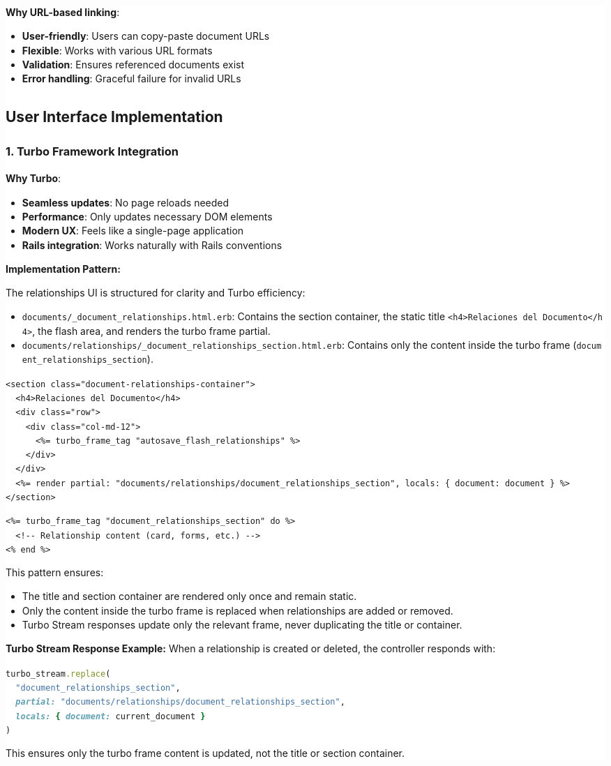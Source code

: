 **Why URL-based linking**:
- **User-friendly**: Users can copy-paste document URLs
- **Flexible**: Works with various URL formats
- **Validation**: Ensures referenced documents exist
- **Error handling**: Graceful failure for invalid URLs


## User Interface Implementation

### 1. Turbo Framework Integration

**Why Turbo**: 
- **Seamless updates**: No page reloads needed
- **Performance**: Only updates necessary DOM elements
- **Modern UX**: Feels like a single-page application
- **Rails integration**: Works naturally with Rails conventions

**Implementation Pattern:**

The relationships UI is structured for clarity and Turbo efficiency:

- `documents/_document_relationships.html.erb`: Contains the section container, the static title `<h4>Relaciones del Documento</h4>`, the flash area, and renders the turbo frame partial.
- `documents/relationships/_document_relationships_section.html.erb`: Contains only the content inside the turbo frame (`document_relationships_section`).

```erb
<section class="document-relationships-container">
  <h4>Relaciones del Documento</h4>
  <div class="row">
    <div class="col-md-12">
      <%= turbo_frame_tag "autosave_flash_relationships" %>
    </div>
  </div>
  <%= render partial: "documents/relationships/document_relationships_section", locals: { document: document } %>
</section>
```

```erb
<%= turbo_frame_tag "document_relationships_section" do %>
  <!-- Relationship content (card, forms, etc.) -->
<% end %>
```

This pattern ensures:
- The title and section container are rendered only once and remain static.
- Only the content inside the turbo frame is replaced when relationships are added or removed.
- Turbo Stream responses update only the relevant frame, never duplicating the title or container.

**Turbo Stream Response Example:**
When a relationship is created or deleted, the controller responds with:
```ruby
turbo_stream.replace(
  "document_relationships_section",
  partial: "documents/relationships/document_relationships_section",
  locals: { document: current_document }
)
```
This ensures only the turbo frame content is updated, not the title or section container.
